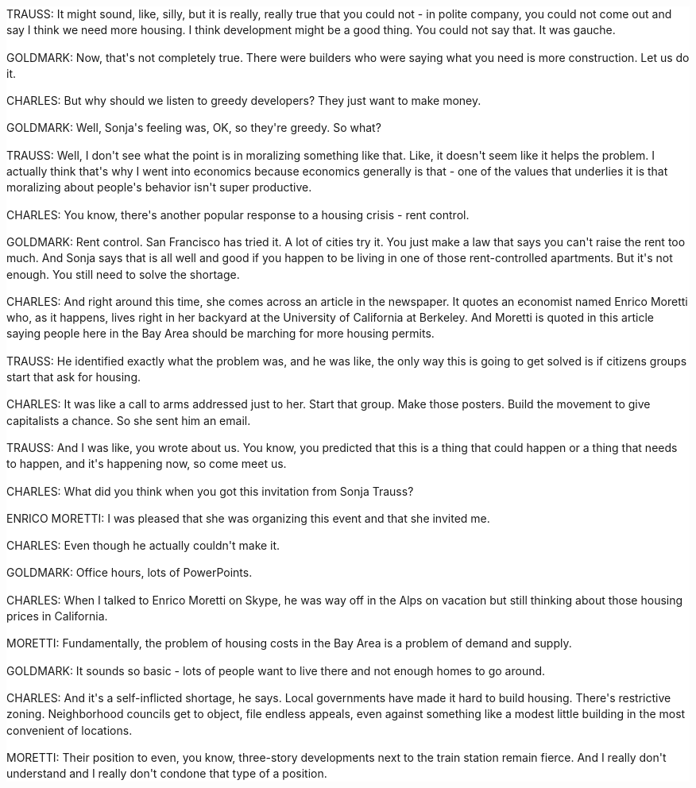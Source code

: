 TRAUSS: It might sound, like, silly, but it is really, really true that you could not - in polite company, you could not come out and say I think we need more housing. I think development might be a good thing. You could not say that. It was gauche.

GOLDMARK: Now, that's not completely true. There were builders who were saying what you need is more construction. Let us do it.

CHARLES: But why should we listen to greedy developers? They just want to make money.

GOLDMARK: Well, Sonja's feeling was, OK, so they're greedy. So what?

TRAUSS: Well, I don't see what the point is in moralizing something like that. Like, it doesn't seem like it helps the problem. I actually think that's why I went into economics because economics generally is that - one of the values that underlies it is that moralizing about people's behavior isn't super productive.

CHARLES: You know, there's another popular response to a housing crisis - rent control.

GOLDMARK: Rent control. San Francisco has tried it. A lot of cities try it. You just make a law that says you can't raise the rent too much. And Sonja says that is all well and good if you happen to be living in one of those rent-controlled apartments. But it's not enough. You still need to solve the shortage.

CHARLES: And right around this time, she comes across an article in the newspaper. It quotes an economist named Enrico Moretti who, as it happens, lives right in her backyard at the University of California at Berkeley. And Moretti is quoted in this article saying people here in the Bay Area should be marching for more housing permits.

TRAUSS: He identified exactly what the problem was, and he was like, the only way this is going to get solved is if citizens groups start that ask for housing.

CHARLES: It was like a call to arms addressed just to her. Start that group. Make those posters. Build the movement to give capitalists a chance. So she sent him an email.

TRAUSS: And I was like, you wrote about us. You know, you predicted that this is a thing that could happen or a thing that needs to happen, and it's happening now, so come meet us.

CHARLES: What did you think when you got this invitation from Sonja Trauss?

ENRICO MORETTI: I was pleased that she was organizing this event and that she invited me.

CHARLES: Even though he actually couldn't make it.

GOLDMARK: Office hours, lots of PowerPoints.

CHARLES: When I talked to Enrico Moretti on Skype, he was way off in the Alps on vacation but still thinking about those housing prices in California.

MORETTI: Fundamentally, the problem of housing costs in the Bay Area is a problem of demand and supply.

GOLDMARK: It sounds so basic - lots of people want to live there and not enough homes to go around.

CHARLES: And it's a self-inflicted shortage, he says. Local governments have made it hard to build housing. There's restrictive zoning. Neighborhood councils get to object, file endless appeals, even against something like a modest little building in the most convenient of locations.

MORETTI: Their position to even, you know, three-story developments next to the train station remain fierce. And I really don't understand and I really don't condone that type of a position.

